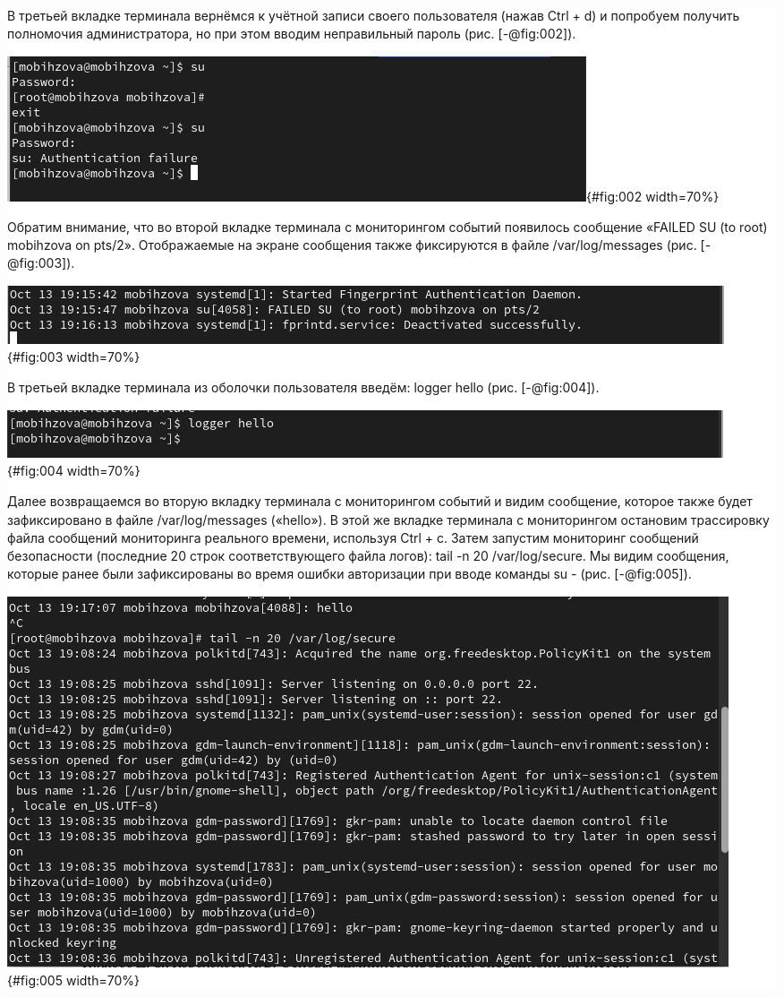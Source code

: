 В третьей вкладке терминала вернёмся к учётной записи своего пользователя (нажав Ctrl + d) и попробуем получить полномочия администратора, но при этом вводим неправильный пароль (рис. [-@fig:002]).

![Возвращение учётной записи своего пользователя в третьей вкладке терминала, попытка получения полномочий администратора.](image/2.PNG){#fig:002 width=70%}

Обратим внимание, что во второй вкладке терминала с мониторингом событий появилось сообщение «FAILED SU (to root) mobihzova on pts/2». Отображаемые на экране сообщения также фиксируются в файле /var/log/messages (рис. [-@fig:003]).

![Новое сообщение в мониторинге событий во второй вкладке терминала.](image/3.PNG){#fig:003 width=70%}

В третьей вкладке терминала из оболочки пользователя введём: logger hello (рис. [-@fig:004]).

![Ввод в третьей вкладке терминала.](image/4.PNG){#fig:004 width=70%}

Далее возвращаемся во вторую вкладку терминала с мониторингом событий и видим сообщение, которое также будет зафиксировано в файле /var/log/messages («hello»). В этой же вкладке терминала с мониторингом остановим трассировку файла сообщений мониторинга реального времени, используя Ctrl + c. Затем запустим мониторинг сообщений безопасности (последние 20 строк соответствующего файла логов): tail -n 20 /var/log/secure. Мы видим сообщения, которые ранее были зафиксированы во время ошибки авторизации при вводе команды su - (рис. [-@fig:005]).

![Возвращение во вторую вкладку терминала с мониторингом событий, просмотр сообщения, остановка трассировки файла сообщений мониторинга реального времени, запуск мониторинга сообщений безопасности (последние 20 строк).](image/5.PNG){#fig:005 width=70%}
